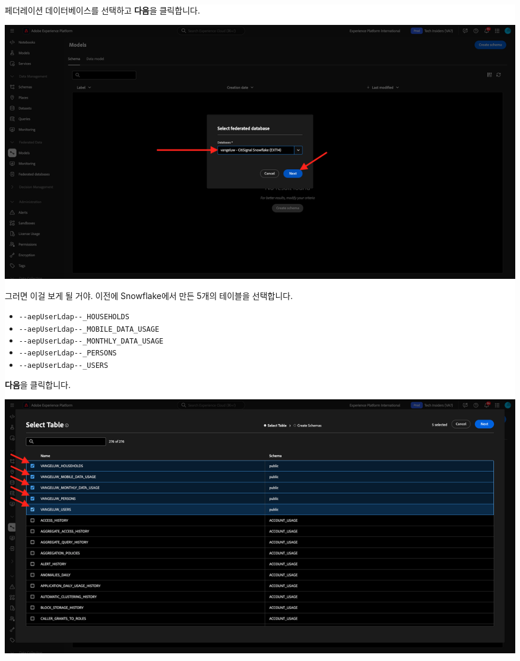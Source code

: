 페더레이션 데이터베이스를 선택하고 **다음**&#x200B;을 클릭합니다.

![FAC](./images/fdb6.png)

그러면 이걸 보게 될 거야. 이전에 Snowflake에서 만든 5개의 테이블을 선택합니다.

- `--aepUserLdap--_HOUSEHOLDS`
- `--aepUserLdap--_MOBILE_DATA_USAGE`
- `--aepUserLdap--_MONTHLY_DATA_USAGE`
- `--aepUserLdap--_PERSONS`
- `--aepUserLdap--_USERS`

**다음**&#x200B;을 클릭합니다.

![FAC](./images/fdb7.png)
